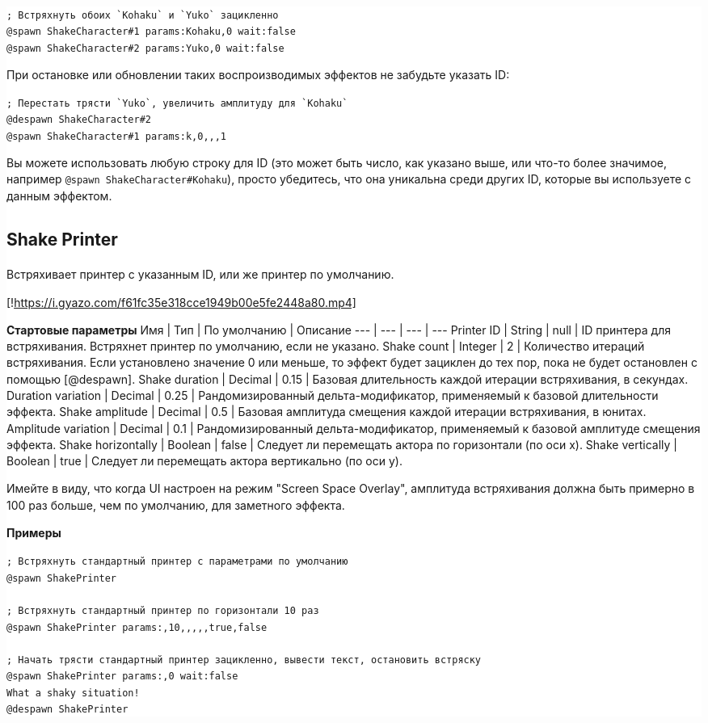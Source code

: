 ```nani
; Встряхнуть обоих `Kohaku` и `Yuko` зацикленно
@spawn ShakeCharacter#1 params:Kohaku,0 wait:false
@spawn ShakeCharacter#2 params:Yuko,0 wait:false
```

При остановке или обновлении таких воспроизводимых эффектов не забудьте указать ID:
```nani
; Перестать трясти `Yuko`, увеличить амплитуду для `Kohaku`
@despawn ShakeCharacter#2
@spawn ShakeCharacter#1 params:k,0,,,1
```

Вы можете использовать любую строку для ID (это может быть число, как указано выше, или что-то более значимое, например `@spawn ShakeCharacter#Kohaku`), просто убедитесь, что она уникальна среди других ID, которые вы используете с данным эффектом.

## Shake Printer
Встряхивает принтер с указанным ID, или же принтер по умолчанию.

[!https://i.gyazo.com/f61fc35e318cce1949b00e5fe2448a80.mp4]

**Стартовые параметры**
Имя | Тип | По умолчанию | Описание
--- | --- | --- | ---
Printer ID | String | null | ID принтера для встряхивания. Встряхнет принтер по умолчанию, если не указано.
Shake count | Integer | 2 | Количество итераций встряхивания. Если установлено значение 0 или меньше, то эффект будет зациклен до тех пор, пока не будет остановлен с помощью [@despawn].
Shake duration | Decimal | 0.15 | Базовая длительность каждой итерации встряхивания, в секундах.
Duration variation | Decimal | 0.25 | Рандомизированный дельта-модификатор, применяемый к базовой длительности эффекта.
Shake amplitude | Decimal | 0.5 | Базовая амплитуда смещения каждой итерации встряхивания, в юнитах.
Amplitude variation | Decimal | 0.1 | Рандомизированный дельта-модификатор, применяемый к базовой амплитуде смещения эффекта.
Shake horizontally | Boolean | false | Следует ли перемещать актора по горизонтали (по оси x).
Shake vertically | Boolean | true | Следует ли перемещать актора вертикально (по оси y).

Имейте в виду, что когда UI настроен на режим "Screen Space Overlay", амплитуда встряхивания должна быть примерно в 100 раз больше, чем по умолчанию, для заметного эффекта.

**Примеры**
```nani
; Встряхнуть стандартный принтер с параметрами по умолчанию
@spawn ShakePrinter

; Встряхнуть стандартный принтер по горизонтали 10 раз
@spawn ShakePrinter params:,10,,,,,true,false

; Начать трясти стандартный принтер зацикленно, вывести текст, остановить встряску
@spawn ShakePrinter params:,0 wait:false
What a shaky situation!
@despawn ShakePrinter
```
